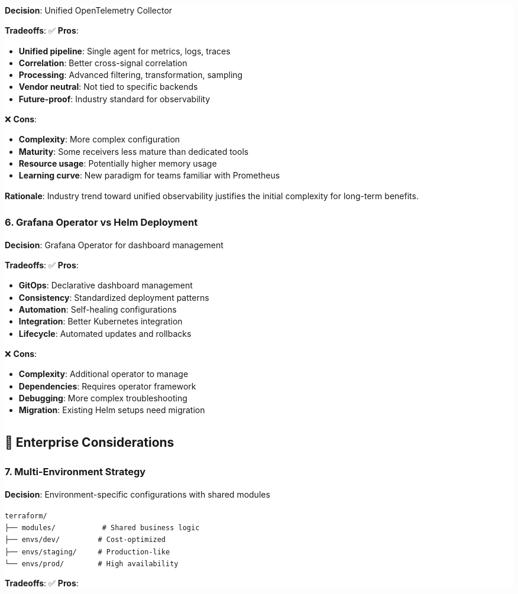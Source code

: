 **Decision**: Unified OpenTelemetry Collector

**Tradeoffs**:
✅ **Pros**:

- **Unified pipeline**: Single agent for metrics, logs, traces
- **Correlation**: Better cross-signal correlation
- **Processing**: Advanced filtering, transformation, sampling
- **Vendor neutral**: Not tied to specific backends
- **Future-proof**: Industry standard for observability

❌ **Cons**:

- **Complexity**: More complex configuration
- **Maturity**: Some receivers less mature than dedicated tools
- **Resource usage**: Potentially higher memory usage
- **Learning curve**: New paradigm for teams familiar with Prometheus

**Rationale**: Industry trend toward unified observability justifies the initial complexity for long-term benefits.

### **6. Grafana Operator vs Helm Deployment**

**Decision**: Grafana Operator for dashboard management

**Tradeoffs**:
✅ **Pros**:

- **GitOps**: Declarative dashboard management
- **Consistency**: Standardized deployment patterns
- **Automation**: Self-healing configurations
- **Integration**: Better Kubernetes integration
- **Lifecycle**: Automated updates and rollbacks

❌ **Cons**:

- **Complexity**: Additional operator to manage
- **Dependencies**: Requires operator framework
- **Debugging**: More complex troubleshooting
- **Migration**: Existing Helm setups need migration

## 🏢 **Enterprise Considerations**

### **7. Multi-Environment Strategy**

**Decision**: Environment-specific configurations with shared modules

```
terraform/
├── modules/           # Shared business logic
├── envs/dev/         # Cost-optimized
├── envs/staging/     # Production-like
└── envs/prod/        # High availability
```

**Tradeoffs**:
✅ **Pros**:
